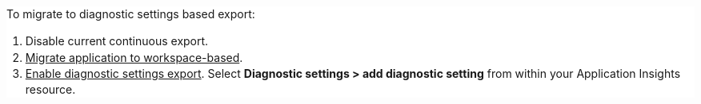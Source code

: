To migrate to diagnostic settings based export:

1. Disable current continuous export.
2. [Migrate application to workspace-based](convert-classic-resource.md).
3. [Enable diagnostic settings export](create-workspace-resource.md#export-telemetry). Select **Diagnostic settings > add diagnostic setting** from within your Application Insights resource.



[exportasa]: ./code-sample-export-sql-stream-analytics.md
[roles]: ./resources-roles-access-control.md


